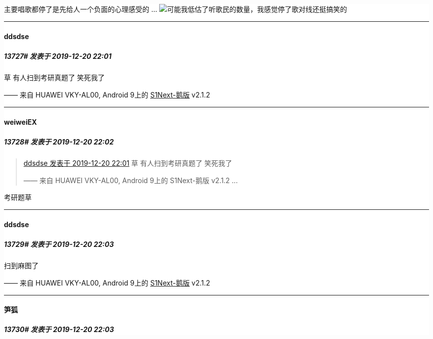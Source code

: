 
主要唱歌都停了是先给人一个负面的心理感受的 ...</blockquote>
<img src="https://static.saraba1st.com/image/smiley/face2017/068.png" referrerpolicy="no-referrer">可能我低估了听歌民的数量，我感觉停了歌对线还挺搞笑的







-----

####  ddsdse  
##### 13727#       发表于 2019-12-20 22:01




草 有人扫到考研真题了 笑死我了

—— 来自 HUAWEI VKY-AL00, Android 9上的 [S1Next-鹅版](https://github.com/ykrank/S1-Next/releases) v2.1.2







-----

####  weiweiEX  
##### 13728#       发表于 2019-12-20 22:02



<blockquote><a href="httphttps://bbs.saraba1st.com/2b/forum.php?mod=redirect&amp;goto=findpost&amp;pid=45933492&amp;ptid=1863536" target="_blank">ddsdse 发表于 2019-12-20 22:01</a>
草 有人扫到考研真题了 笑死我了

—— 来自 HUAWEI VKY-AL00, Android 9上的 S1Next-鹅版 v2.1.2 ...</blockquote>
考研题草







-----

####  ddsdse  
##### 13729#       发表于 2019-12-20 22:03




扫到麻图了

—— 来自 HUAWEI VKY-AL00, Android 9上的 [S1Next-鹅版](https://github.com/ykrank/S1-Next/releases) v2.1.2







-----

####  笋狐  
##### 13730#       发表于 2019-12-20 22:03
